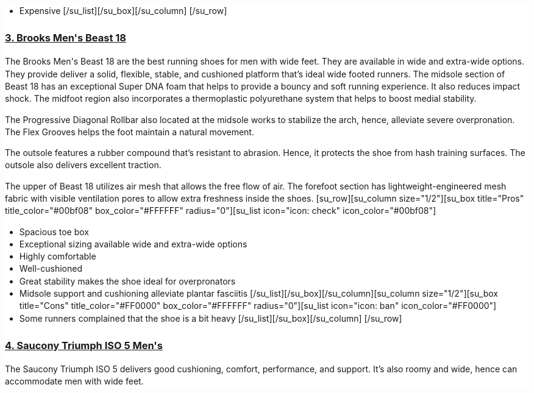 - Expensive
[/su_list][/su_box][/su_column] [/su_row]
### [3. Brooks Men's Beast 18](https://www.amazon.com/dp/B077T19313/?tag=p-policy-20)
The Brooks Men's Beast 18 are the best running shoes for men with wide feet. They are available in wide and extra-wide options. They provide deliver a solid, flexible, stable, and cushioned platform that’s ideal wide footed runners.
[](https://www.amazon.com/dp/B077T19313/?tag=p-policy-20)
[](https://www.amazon.com/dp/B07LCMTQ68/?tag=p-policy-20)
[](https://www.amazon.com/dp/B07L6LLP61/?tag=p-policy-20)
[](https://www.amazon.com/dp/B079RKBPQT/?tag=p-policy-20)
[](https://www.amazon.com/dp/B07SKKT2FD/?tag=p-policy-20)
[](https://www.amazon.com/dp/B07N171QLH/?tag=p-policy-20)
[](https://www.amazon.com/dp/B0719MHX9L/?tag=p-policy-20)
[](https://www.amazon.com/dp/B00B7EU1I4/?tag=p-policy-20)
[](https://www.amazon.com/dp/B0026SSW8G/?tag=p-policy-20)
[](https://www.amazon.com/dp/B0026SSW8G/?tag=p-policy-20)
[](https://www.amazon.com/dp/B000FFYLJQ/?tag=p-policy-20)
[](https://www.amazon.com/dp/B0026SSW8G/?tag=p-policy-20)
[](https://www.amazon.com/dp/B00IKVLXYI/?tag=p-policy-20)
[](https://www.amazon.com/dp/B00C0E0PR2/?tag=p-policy-20)
[](https://www.amazon.com/dp/B00MDVLOBS/?tag=p-policy-20)
[](https://www.amazon.com/dp/B00MV8MWEQ/?tag=p-policy-20)
The midsole section of Beast 18 has an exceptional Super DNA foam that helps to provide a bouncy and soft running experience. It also reduces impact shock. The midfoot region also incorporates a thermoplastic polyurethane system that helps to boost medial stability.

The Progressive Diagonal Rollbar also located at the midsole works to stabilize the arch, hence, alleviate severe overpronation. The Flex Grooves helps the foot maintain a natural movement.

The outsole features a rubber compound that’s resistant to abrasion. Hence, it protects the shoe from hash training surfaces. The outsole also delivers excellent traction.

The upper of Beast 18 utilizes air mesh that allows the free flow of air. The forefoot section has lightweight-engineered mesh fabric with visible ventilation pores to allow extra freshness inside the shoes.
[su_row][su_column size="1/2"][su_box title="Pros" title_color="#00bf08" box_color="#FFFFFF" radius="0"][su_list icon="icon: check" icon_color="#00bf08"]
- Spacious toe box
- Exceptional sizing available wide and extra-wide options
- Highly comfortable
- Well-cushioned
- Great stability makes the shoe ideal for overpronators
- Midsole support and cushioning alleviate plantar fasciitis
[/su_list][/su_box][/su_column][su_column size="1/2"][su_box title="Cons" title_color="#FF0000" box_color="#FFFFFF" radius="0"][su_list icon="icon: ban" icon_color="#FF0000"]
- Some runners complained that the shoe is a bit heavy
[/su_list][/su_box][/su_column] [/su_row]
### [4. Saucony Triumph ISO 5 Men's](https://www.amazon.com/dp/B07G4CY7KG/?tag=p-policy-20)
The Saucony Triumph ISO 5 delivers good cushioning, comfort, performance, and support. It’s also roomy and wide, hence can accommodate men with wide feet.
[](https://www.amazon.com/dp/B07G4CY7KG/?tag=p-policy-20)
[](https://www.amazon.com/dp/B07LCMTQ68/?tag=p-policy-20)
[](https://www.amazon.com/dp/B07L6LLP61/?tag=p-policy-20)
[](https://www.amazon.com/dp/B079RKBPQT/?tag=p-policy-20)
[](https://www.amazon.com/dp/B07SKKT2FD/?tag=p-policy-20)
[](https://www.amazon.com/dp/B07N171QLH/?tag=p-policy-20)
[](https://www.amazon.com/dp/B0719MHX9L/?tag=p-policy-20)
[](https://www.amazon.com/dp/B00B7EU1I4/?tag=p-policy-20)
[](https://www.amazon.com/dp/B0026SSW8G/?tag=p-policy-20)
[](https://www.amazon.com/dp/B0026SSW8G/?tag=p-policy-20)
[](https://www.amazon.com/dp/B000FFYLJQ/?tag=p-policy-20)